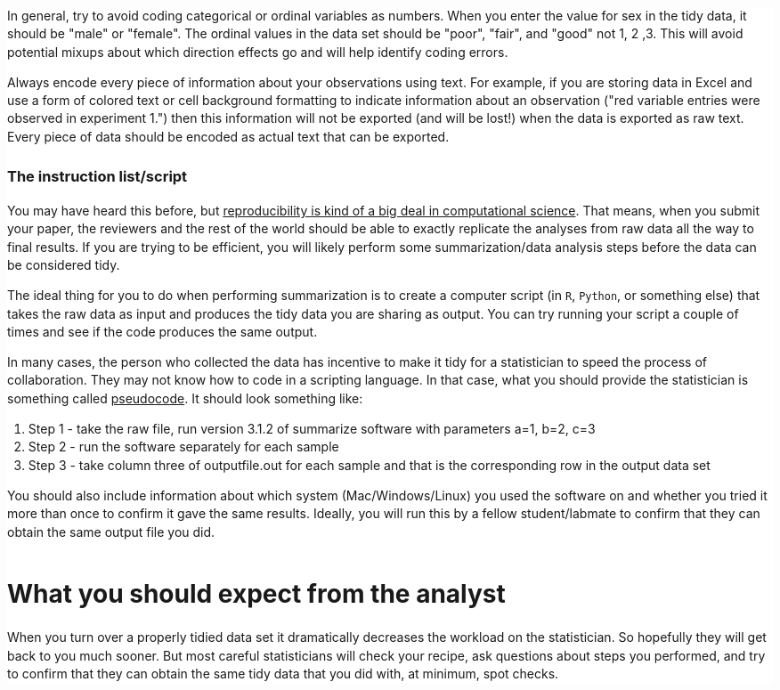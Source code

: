 In general, try to avoid coding categorical or ordinal variables as numbers. When you enter the value for sex in the tidy
data, it should be "male" or "female". The ordinal values in the data set should be "poor", "fair", and "good" not 1, 2 ,3.
This will avoid potential mixups about which direction effects go and will help identify coding errors. 

Always encode every piece of information about your observations using text. For example, if you are storing data in Excel and use a form of colored text or cell background formatting to indicate information about an observation ("red variable entries were observed in experiment 1.") then this information will not be exported (and will be lost!) when the data is exported as raw text.  Every piece of data should be encoded as actual text that can be exported.  

### The instruction list/script

You may have heard this before, but [reproducibility is kind of a big deal in computational science](http://www.sciencemag.org/content/334/6060/1226).
That means, when you submit your paper, the reviewers and the rest of the world should be able to exactly replicate
the analyses from raw data all the way to final results. If you are trying to be efficient, you will likely perform
some summarization/data analysis steps before the data can be considered tidy. 

The ideal thing for you to do when performing summarization is to create a computer script (in `R`, `Python`, or something else) 
that takes the raw data as input and produces the tidy data you are sharing as output. You can try running your script
a couple of times and see if the code produces the same output. 

In many cases, the person who collected the data has incentive to make it tidy for a statistician to speed the process
of collaboration. They may not know how to code in a scripting language. In that case, what you should provide the statistician
is something called [pseudocode](http://en.wikipedia.org/wiki/Pseudocode). It should look something like:

1. Step 1 - take the raw file, run version 3.1.2 of summarize software with parameters a=1, b=2, c=3
1. Step 2 - run the software separately for each sample
1. Step 3 - take column three of outputfile.out for each sample and that is the corresponding row in the output data set

You should also include information about which system (Mac/Windows/Linux) you used the software on and whether you 
tried it more than once to confirm it gave the same results. Ideally, you will run this by a fellow student/labmate
to confirm that they can obtain the same output file you did. 




What you should expect from the analyst
====================

When you turn over a properly tidied data set it dramatically decreases the workload on the statistician. So hopefully
they will get back to you much sooner. But most careful statisticians will check your recipe, ask questions about
steps you performed, and try to confirm that they can obtain the same tidy data that you did with, at minimum, spot
checks.
